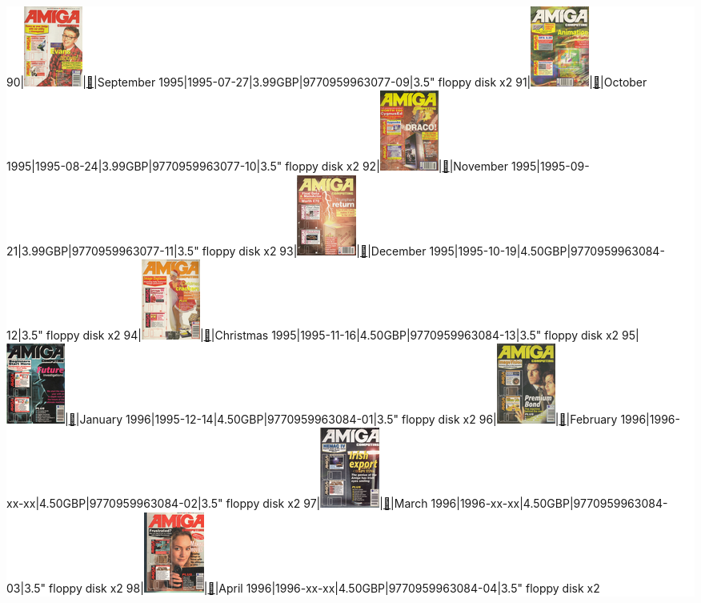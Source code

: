 90|![90](amigacomp/090.png)|[🔗][90]|September 1995|1995-07-27|3.99GBP|9770959963077-09|3.5" floppy disk x2
91|![91](amigacomp/091.png)|[🔗][91]|October 1995|1995-08-24|3.99GBP|9770959963077-10|3.5" floppy disk x2
92|![92](amigacomp/092.png)|[🔗][92]|November 1995|1995-09-21|3.99GBP|9770959963077-11|3.5" floppy disk x2
93|![93](amigacomp/093.png)|[🔗][93]|December 1995|1995-10-19|4.50GBP|9770959963084-12|3.5" floppy disk x2
94|![94](amigacomp/094.png)|[🔗][94]|Christmas 1995|1995-11-16|4.50GBP|9770959963084-13|3.5" floppy disk x2
95|![95](amigacomp/095.png)|[🔗][95]|January 1996|1995-12-14|4.50GBP|9770959963084-01|3.5" floppy disk x2
96|![96](amigacomp/096.png)|[🔗][96]|February 1996|1996-xx-xx|4.50GBP|9770959963084-02|3.5" floppy disk x2
97|![97](amigacomp/097.png)|[🔗][97]|March 1996|1996-xx-xx|4.50GBP|9770959963084-03|3.5" floppy disk x2
98|![98](amigacomp/098.png)|[🔗][98]|April 1996|1996-xx-xx|4.50GBP|9770959963084-04|3.5" floppy disk x2

[1]: https://archive.org/details/amiga-computing-magazine-001
[2]: https://archive.org/details/amiga-computing-magazine-002
[3]: https://archive.org/details/amiga-computing-magazine-003
[4]: https://archive.org/details/amiga-computing-magazine-004
[5]: https://archive.org/details/amiga-computing-magazine-005
[6]: https://archive.org/details/amiga-computing-magazine-006
[7]: https://archive.org/details/amiga-computing-magazine-007
[8]: https://archive.org/details/amiga-computing-magazine-008
[9]: https://archive.org/details/amiga-computing-magazine-009
[10]: https://archive.org/details/amiga-computing-magazine-010
[11]: https://archive.org/details/amiga-computing-magazine-011
[12]: https://archive.org/details/amiga-computing-magazine-012
[13]: https://archive.org/details/amiga-computing-magazine-013
[14]: https://archive.org/details/amiga-computing-magazine-014
[15]: https://archive.org/details/amiga-computing-magazine-015
[16]: https://archive.org/details/amiga-computing-magazine-016
[17]: https://archive.org/details/amiga-computing-magazine-017
[18]: https://archive.org/details/amiga-computing-magazine-018
[19]: https://archive.org/details/amiga-computing-magazine-019
[20]: https://archive.org/details/amiga-computing-magazine-020
[21]: https://archive.org/details/amiga-computing-magazine-021
[22]: https://archive.org/details/amiga-computing-magazine-022
[23]: https://archive.org/details/amiga-computing-magazine-023
[24]: https://archive.org/details/amiga-computing-magazine-024
[25]: https://archive.org/details/amiga-computing-magazine-025
[26]: https://archive.org/details/amiga-computing-magazine-026
[27]: https://archive.org/details/amiga-computing-magazine-027
[28]: https://archive.org/details/amiga-computing-magazine-028
[29]: https://archive.org/details/amiga-computing-magazine-029
[30]: https://archive.org/details/amiga-computing-magazine-030
[31]: https://archive.org/details/amiga-computing-magazine-031
[32]: https://archive.org/details/amiga-computing-magazine-032
[33]: https://archive.org/details/amiga-computing-magazine-033
[34]: https://archive.org/details/amiga-computing-magazine-034
[35]: https://archive.org/details/amiga-computing-magazine-035
[36]: https://archive.org/details/amiga-computing-magazine-036
[37]: https://archive.org/details/amiga-computing-magazine-037
[38]: https://archive.org/details/amiga-computing-magazine-038
[39]: https://archive.org/details/amiga-computing-magazine-039
[40]: https://archive.org/details/amiga-computing-magazine-040
[41]: https://archive.org/details/amiga-computing-magazine-041
[42]: https://archive.org/details/amiga-computing-magazine-042
[43]: https://archive.org/details/amiga-computing-magazine-043
[44]: https://archive.org/details/amiga-computing-magazine-044
[45]: https://archive.org/details/amiga-computing-magazine-045
[46]: https://archive.org/details/amiga-computing-magazine-046
[47]: https://archive.org/details/amiga-computing-magazine-047
[48]: https://archive.org/details/amiga-computing-magazine-048
[49]: https://archive.org/details/amiga-computing-magazine-049
[50]: https://archive.org/details/amiga-computing-magazine-050
[51]: https://archive.org/details/amiga-computing-magazine-051
[52]: https://archive.org/details/amiga-computing-magazine-052
[53]: https://archive.org/details/amiga-computing-magazine-053
[54]: https://archive.org/details/amiga-computing-magazine-054
[55]: https://archive.org/details/amiga-computing-magazine-055
[56]: https://archive.org/details/amiga-computing-magazine-056
[57]: https://archive.org/details/amiga-computing-magazine-057
[58]: https://archive.org/details/amiga-computing-magazine-058
[59]: https://archive.org/details/amiga-computing-magazine-059
[60]: https://archive.org/details/amiga-computing-magazine-060
[61]: https://archive.org/details/amiga-computing-magazine-061
[62]: https://archive.org/details/amiga-computing-magazine-062
[63]: https://archive.org/details/amiga-computing-magazine-063
[64]: https://archive.org/details/amiga-computing-magazine-064
[65]: https://archive.org/details/amiga-computing-magazine-065
[66]: https://archive.org/details/amiga-computing-magazine-066
[67]: https://archive.org/details/amiga-computing-magazine-067
[68]: https://archive.org/details/amiga-computing-magazine-068
[69]: https://archive.org/details/amiga-computing-magazine-069
[70]: https://archive.org/details/amiga-computing-magazine-070
[71]: https://archive.org/details/amiga-computing-magazine-071
[72]: https://archive.org/details/amiga-computing-magazine-072
[73]: https://archive.org/details/amiga-computing-magazine-073
[74]: https://archive.org/details/amiga-computing-magazine-074
[75]: https://archive.org/details/amiga-computing-magazine-075
[76]: https://archive.org/details/amiga-computing-magazine-076
[77]: https://archive.org/details/amiga-computing-magazine-077
[78]: https://archive.org/details/amiga-computing-magazine-078
[79]: https://archive.org/details/amiga-computing-magazine-079
[80]: https://archive.org/details/amiga-computing-magazine-080
[81]: https://archive.org/details/amiga-computing-magazine-081
[82]: https://archive.org/details/amiga-computing-magazine-082
[83]: https://archive.org/details/amiga-computing-magazine-083
[84]: https://archive.org/details/amiga-computing-magazine-084
[85]: https://archive.org/details/amiga-computing-magazine-085
[86]: https://archive.org/details/amiga-computing-magazine-086
[87]: https://archive.org/details/amiga-computing-magazine-087
[88]: https://archive.org/details/amiga-computing-magazine-088
[89]: https://archive.org/details/amiga-computing-magazine-089
[90]: https://archive.org/details/amiga-computing-magazine-090
[91]: https://archive.org/details/amiga-computing-magazine-091
[92]: https://archive.org/details/amiga-computing-magazine-092
[93]: https://archive.org/details/amiga-computing-magazine-093
[94]: https://archive.org/details/amiga-computing-magazine-094
[95]: https://archive.org/details/amiga-computing-magazine-095
[96]: https://archive.org/details/amiga-computing-magazine-096
[97]: https://archive.org/details/amiga-computing-magazine-097
[98]: https://archive.org/details/amiga-computing-magazine-098
[99]: https://archive.org/details/amiga-computing-magazine-099
[100]: https://archive.org/details/amiga-computing-magazine-100
[101]: https://archive.org/details/amiga-computing-magazine-101
[102]: https://archive.org/details/amiga-computing-magazine-102
[103]: https://archive.org/details/amiga-computing-magazine-103
[104]: https://archive.org/details/amiga-computing-magazine-104
[105]: https://archive.org/details/amiga-computing-magazine-105
[106]: https://archive.org/details/amiga-computing-magazine-106
[107]: https://archive.org/details/amiga-computing-magazine-107
[108]: https://archive.org/details/amiga-computing-magazine-108
[109]: https://archive.org/details/amiga-computing-magazine-109
[110]: https://archive.org/details/amiga-computing-magazine-110
[111]: https://archive.org/details/amiga-computing-magazine-111
[112]: https://archive.org/details/amiga-computing-magazine-112
[113]: https://archive.org/details/amiga-computing-magazine-113
[114]: https://archive.org/details/amiga-computing-magazine-114
[115]: https://archive.org/details/amiga-computing-magazine-115
[116]: https://archive.org/details/amiga-computing-magazine-116
[117]: https://archive.org/details/amiga-computing-magazine-117